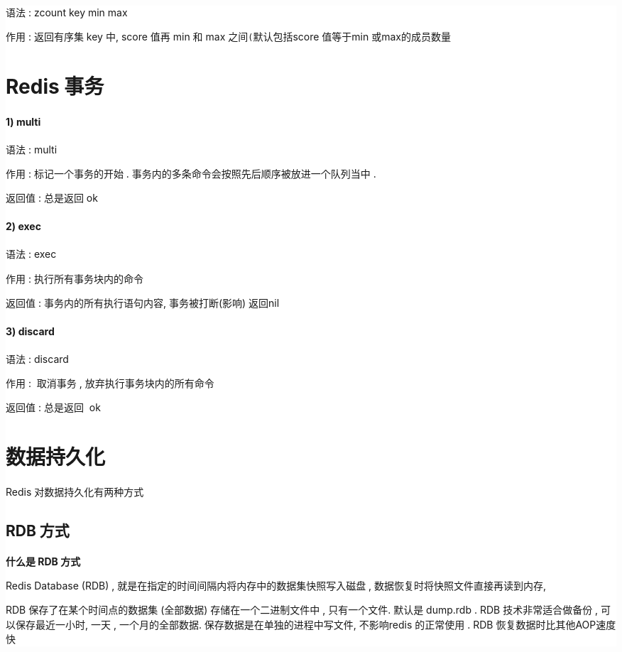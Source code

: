 

语法 : zcount key min max


作用 : 返回有序集 key 中, score 值再 min 和 max 之间`(`默认包括score 值等于min 或max的成员数量


# Redis 事务


#### 1) multi


语法 : multi


作用 : 标记一个事务的开始 . 事务内的多条命令会按照先后顺序被放进一个队列当中 .


返回值 : 总是返回 ok


#### 2) exec


语法 : exec


作用 : 执行所有事务块内的命令


返回值 : 事务内的所有执行语句内容, 事务被打断(影响) 返回nil


#### 3) discard


语法 : discard


作用 :  取消事务 , 放弃执行事务块内的所有命令


返回值 : 总是返回  ok


# 数据持久化


Redis 对数据持久化有两种方式


## RDB 方式


**什么是 RDB 方式**


Redis Database (RDB) , 就是在指定的时间间隔内将内存中的数据集快照写入磁盘 , 数据恢复时将快照文件直接再读到内存,


RDB 保存了在某个时间点的数据集 (全部数据) 存储在一个二进制文件中 , 只有一个文件. 默认是 dump.rdb . RDB 技术非常适合做备份 , 可以保存最近一小时, 一天 , 一个月的全部数据. 保存数据是在单独的进程中写文件, 不影响redis 的正常使用 . RDB 恢复数据时比其他AOP速度快
